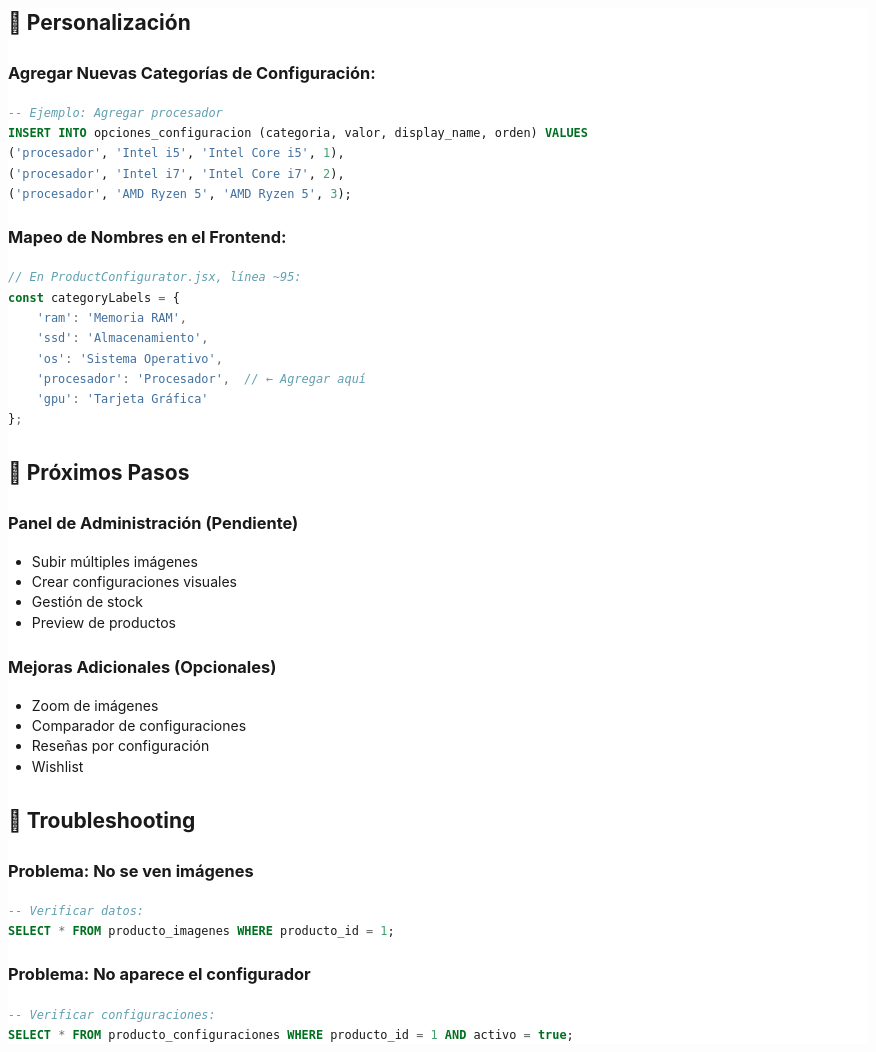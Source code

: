 ## 🔧 Personalización

### **Agregar Nuevas Categorías de Configuración:**
```sql
-- Ejemplo: Agregar procesador
INSERT INTO opciones_configuracion (categoria, valor, display_name, orden) VALUES 
('procesador', 'Intel i5', 'Intel Core i5', 1),
('procesador', 'Intel i7', 'Intel Core i7', 2),
('procesador', 'AMD Ryzen 5', 'AMD Ryzen 5', 3);
```

### **Mapeo de Nombres en el Frontend:**
```javascript
// En ProductConfigurator.jsx, línea ~95:
const categoryLabels = {
    'ram': 'Memoria RAM',
    'ssd': 'Almacenamiento', 
    'os': 'Sistema Operativo',
    'procesador': 'Procesador',  // ← Agregar aquí
    'gpu': 'Tarjeta Gráfica'
};
```

## 🚀 Próximos Pasos

### **Panel de Administración** (Pendiente)
- Subir múltiples imágenes
- Crear configuraciones visuales  
- Gestión de stock
- Preview de productos

### **Mejoras Adicionales** (Opcionales)
- Zoom de imágenes
- Comparador de configuraciones
- Reseñas por configuración
- Wishlist

## 🐛 Troubleshooting

### **Problema: No se ven imágenes**
```sql
-- Verificar datos:
SELECT * FROM producto_imagenes WHERE producto_id = 1;
```

### **Problema: No aparece el configurador**
```sql
-- Verificar configuraciones:
SELECT * FROM producto_configuraciones WHERE producto_id = 1 AND activo = true;
```
